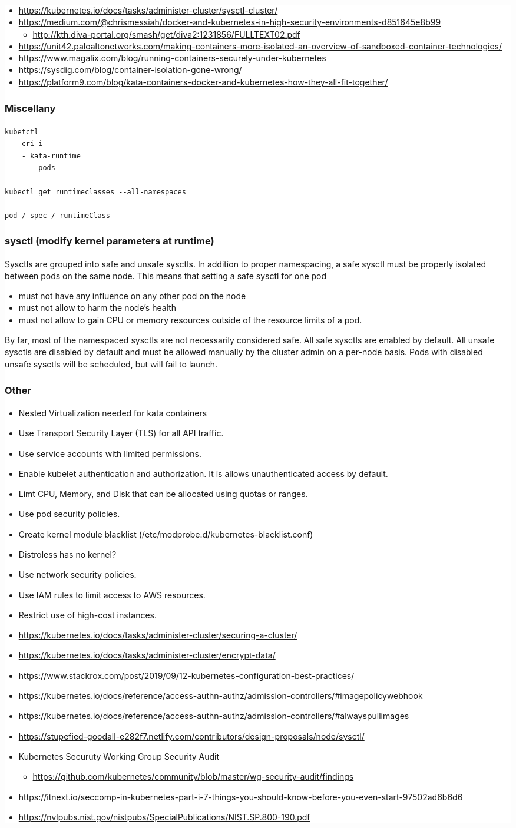 * https://kubernetes.io/docs/tasks/administer-cluster/sysctl-cluster/
* https://medium.com/@chrismessiah/docker-and-kubernetes-in-high-security-environments-d851645e8b99
  * http://kth.diva-portal.org/smash/get/diva2:1231856/FULLTEXT02.pdf
* https://unit42.paloaltonetworks.com/making-containers-more-isolated-an-overview-of-sandboxed-container-technologies/
* https://www.magalix.com/blog/running-containers-securely-under-kubernetes
* https://sysdig.com/blog/container-isolation-gone-wrong/
* https://platform9.com/blog/kata-containers-docker-and-kubernetes-how-they-all-fit-together/

### Miscellany

```
kubetctl
  - cri-i
    - kata-runtime
      - pods

kubectl get runtimeclasses --all-namespaces

pod / spec / runtimeClass
```


### sysctl (modify kernel parameters at runtime)

Sysctls are grouped into safe and unsafe sysctls. In addition to proper namespacing, a safe sysctl must be properly isolated between pods on the same node. This means that setting a safe sysctl for one pod
* must not have any influence on any other pod on the node
* must not allow to harm the node’s health
* must not allow to gain CPU or memory resources outside of the resource limits of a pod.

By far, most of the namespaced sysctls are not necessarily considered safe. All safe sysctls are enabled by default. All unsafe sysctls are disabled by default and must be allowed manually by the cluster admin on a per-node basis. Pods with disabled unsafe sysctls will be scheduled, but will fail to launch.

### Other

* Nested Virtualization needed for kata containers
* Use Transport Security Layer (TLS) for all API traffic.
* Use service accounts with limited permissions.
* Enable kubelet authentication and authorization. It is allows unauthenticated access by default.
* Limt CPU, Memory, and Disk that can be allocated using quotas or ranges.
* Use pod security policies.
* Create kernel module blacklist (/etc/modprobe.d/kubernetes-blacklist.conf)
* Distroless has no kernel?
* Use network security policies.
* Use IAM rules to limit access to AWS resources.
* Restrict use of high-cost instances.

* https://kubernetes.io/docs/tasks/administer-cluster/securing-a-cluster/
* https://kubernetes.io/docs/tasks/administer-cluster/encrypt-data/
* https://www.stackrox.com/post/2019/09/12-kubernetes-configuration-best-practices/
* https://kubernetes.io/docs/reference/access-authn-authz/admission-controllers/#imagepolicywebhook
* https://kubernetes.io/docs/reference/access-authn-authz/admission-controllers/#alwayspullimages
* https://stupefied-goodall-e282f7.netlify.com/contributors/design-proposals/node/sysctl/
* Kubernetes Securuty Working Group Security Audit
  * https://github.com/kubernetes/community/blob/master/wg-security-audit/findings
* https://itnext.io/seccomp-in-kubernetes-part-i-7-things-you-should-know-before-you-even-start-97502ad6b6d6
* https://nvlpubs.nist.gov/nistpubs/SpecialPublications/NIST.SP.800-190.pdf